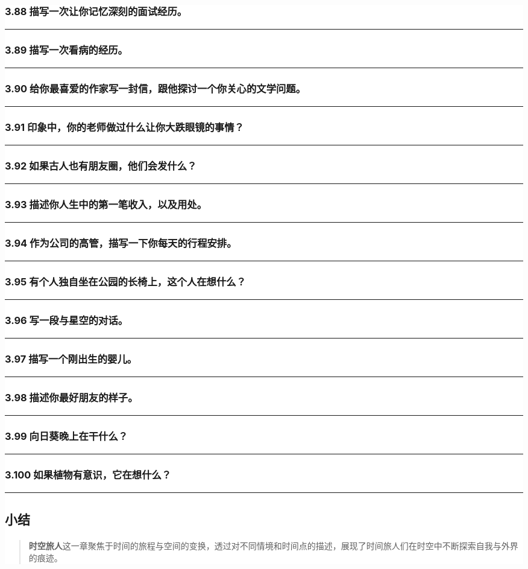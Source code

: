 
### 3.88 描写一次让你记忆深刻的面试经历。

---

### 3.89 描写一次看病的经历。

---

### 3.90 给你最喜爱的作家写一封信，跟他探讨一个你关心的文学问题。

---

### 3.91 印象中，你的老师做过什么让你大跌眼镜的事情？

---

### 3.92 如果古人也有朋友圈，他们会发什么？

---

### 3.93 描述你人生中的第一笔收入，以及用处。

---

### 3.94 作为公司的高管，描写一下你每天的行程安排。

---

### 3.95 有个人独自坐在公园的长椅上，这个人在想什么？

---

### 3.96 写一段与星空的对话。

---

### 3.97 描写一个刚出生的婴儿。

---

### 3.98 描述你最好朋友的样子。

---

### 3.99 向日葵晚上在干什么？

---

### 3.100 如果植物有意识，它在想什么？

---

## 小结
> **时空旅人**这一章聚焦于时间的旅程与空间的变换，透过对不同情境和时间点的描述，展现了时间旅人们在时空中不断探索自我与外界的痕迹。
